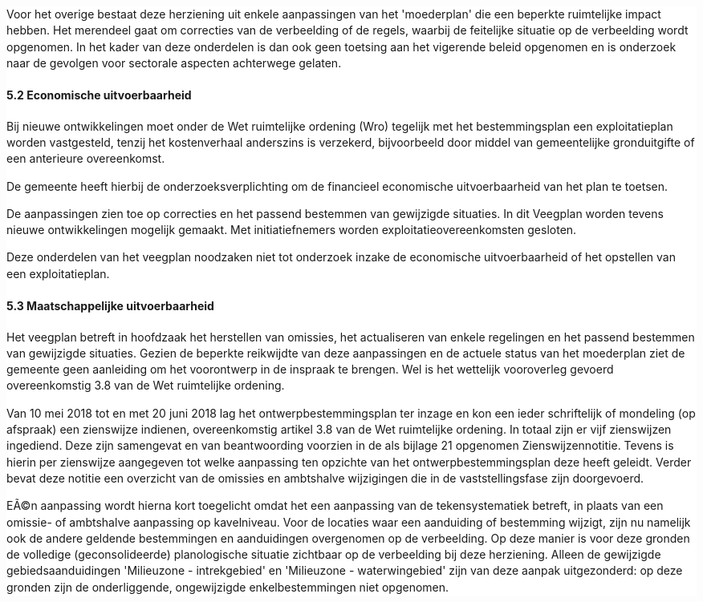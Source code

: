 Voor het overige bestaat deze herziening uit enkele aanpassingen van het 'moederplan' die een beperkte ruimtelijke impact hebben. Het merendeel gaat om correcties van de verbeelding of de regels, waarbij de feitelijke situatie op de verbeelding wordt opgenomen. In het kader van deze onderdelen is dan ook geen toetsing aan het vigerende beleid opgenomen en is onderzoek naar de gevolgen voor sectorale aspecten achterwege gelaten.

#### 5\.2 Economische uitvoerbaarheid

Bij nieuwe ontwikkelingen moet onder de Wet ruimtelijke ordening (Wro) tegelijk met het bestemmingsplan een exploitatieplan worden vastgesteld, tenzij het kostenverhaal anderszins is verzekerd, bijvoorbeeld door middel van gemeentelijke gronduitgifte of een anterieure overeenkomst.

De gemeente heeft hierbij de onderzoeksverplichting om de financieel economische uitvoerbaarheid van het plan te toetsen.

De aanpassingen zien toe op correcties en het passend bestemmen van gewijzigde situaties. In dit Veegplan worden tevens nieuwe ontwikkelingen mogelijk gemaakt. Met initiatiefnemers worden exploitatieovereenkomsten gesloten.

Deze onderdelen van het veegplan noodzaken niet tot onderzoek inzake de economische uitvoerbaarheid of het opstellen van een exploitatieplan.

#### 5\.3 Maatschappelijke uitvoerbaarheid

Het veegplan betreft in hoofdzaak het herstellen van omissies, het actualiseren van enkele regelingen en het passend bestemmen van gewijzigde situaties. Gezien de beperkte reikwijdte van deze aanpassingen en de actuele status van het moederplan ziet de gemeente geen aanleiding om het voorontwerp in de inspraak te brengen. Wel is het wettelijk vooroverleg gevoerd overeenkomstig 3\.8 van de Wet ruimtelijke ordening.

Van 10 mei 2018 tot en met 20 juni 2018 lag het ontwerpbestemmingsplan ter inzage en kon een ieder schriftelijk of mondeling (op afspraak) een zienswijze indienen, overeenkomstig artikel 3\.8 van de Wet ruimtelijke ordening. In totaal zijn er vijf zienswijzen ingediend. Deze zijn samengevat en van beantwoording voorzien in de als bijlage 21 opgenomen Zienswijzennotitie. Tevens is hierin per zienswijze aangegeven tot welke aanpassing ten opzichte van het ontwerpbestemmingsplan deze heeft geleidt. Verder bevat deze notitie een overzicht van de omissies en ambtshalve wijzigingen die in de vaststellingsfase zijn doorgevoerd.

EÃ©n aanpassing wordt hierna kort toegelicht omdat het een aanpassing van de tekensystematiek betreft, in plaats van een omissie\- of ambtshalve aanpassing op kavelniveau. Voor de locaties waar een aanduiding of bestemming wijzigt, zijn nu namelijk ook de andere geldende bestemmingen en aanduidingen overgenomen op de verbeelding. Op deze manier is voor deze gronden de volledige (geconsolideerde) planologische situatie zichtbaar op de verbeelding bij deze herziening. Alleen de gewijzigde gebiedsaanduidingen 'Milieuzone \- intrekgebied' en 'Milieuzone \- waterwingebied' zijn van deze aanpak uitgezonderd: op deze gronden zijn de onderliggende, ongewijzigde enkelbestemmingen niet opgenomen.